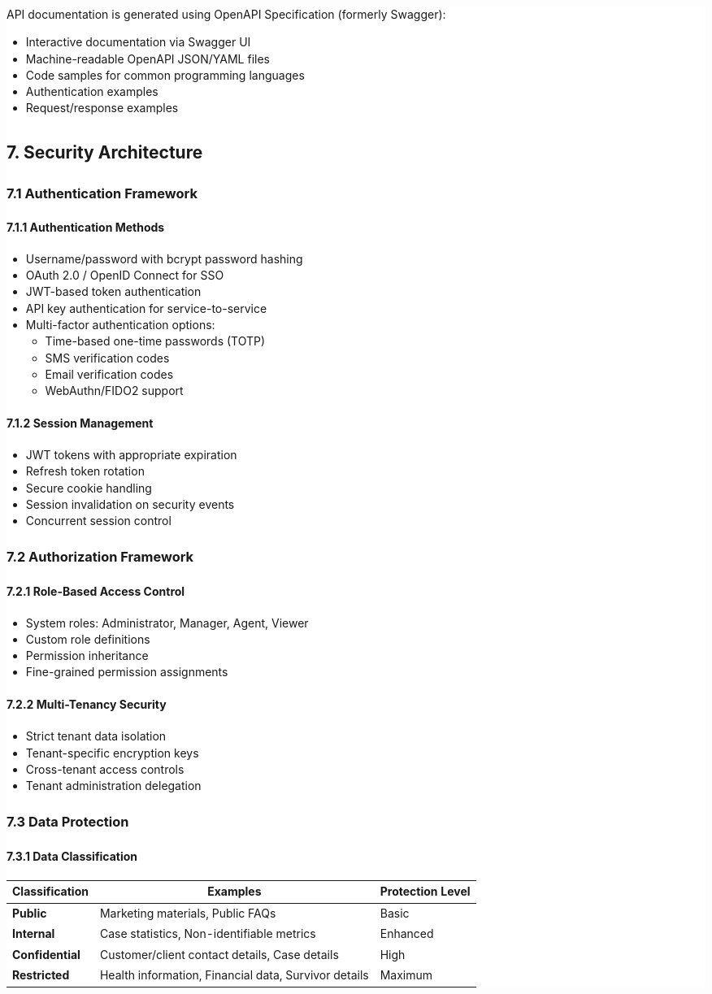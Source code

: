 API documentation is generated using OpenAPI Specification (formerly Swagger):
- Interactive documentation via Swagger UI
- Machine-readable OpenAPI JSON/YAML files
- Code samples for common programming languages
- Authentication examples
- Request/response examples

## 7. Security Architecture

### 7.1 Authentication Framework

#### 7.1.1 Authentication Methods
- Username/password with bcrypt password hashing
- OAuth 2.0 / OpenID Connect for SSO
- JWT-based token authentication
- API key authentication for service-to-service
- Multi-factor authentication options:
  - Time-based one-time passwords (TOTP)
  - SMS verification codes
  - Email verification codes
  - WebAuthn/FIDO2 support

#### 7.1.2 Session Management
- JWT tokens with appropriate expiration
- Refresh token rotation
- Secure cookie handling
- Session invalidation on security events
- Concurrent session control

### 7.2 Authorization Framework

#### 7.2.1 Role-Based Access Control
- System roles: Administrator, Manager, Agent, Viewer
- Custom role definitions
- Permission inheritance
- Fine-grained permission assignments

#### 7.2.2 Multi-Tenancy Security
- Strict tenant data isolation
- Tenant-specific encryption keys
- Cross-tenant access controls
- Tenant administration delegation

### 7.3 Data Protection

#### 7.3.1 Data Classification
| Classification | Examples | Protection Level |
|----------------|----------|-----------------|
| **Public** | Marketing materials, Public FAQs | Basic |
| **Internal** | Case statistics, Non-identifiable metrics | Enhanced |
| **Confidential** | Customer/client contact details, Case details | High |
| **Restricted** | Health information, Financial data, Survivor details | Maximum |
